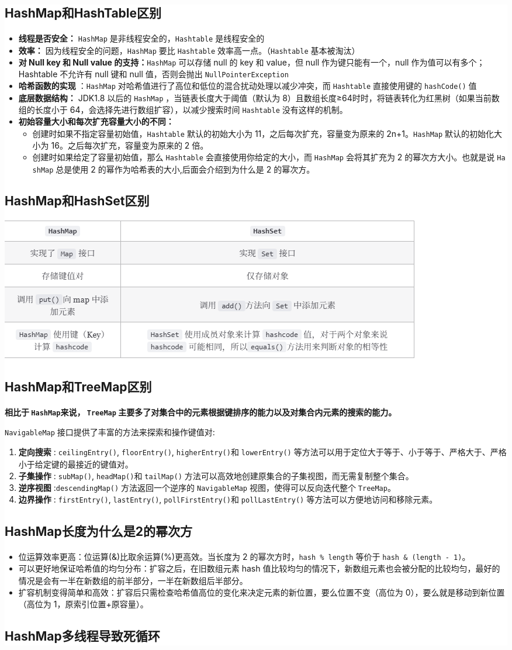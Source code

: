 ## HashMap和HashTable区别

* **线程是否安全：** `HashMap` 是非线程安全的，`Hashtable` 是线程安全的
* **效率：** 因为线程安全的问题，`HashMap` 要比 `Hashtable` 效率高一点。（`Hashtable` 基本被淘汰）
* **对 Null key 和 Null value 的支持：**`HashMap` 可以存储 null 的 key 和 value，但 null 作为键只能有一个，null 作为值可以有多个；Hashtable 不允许有 null 键和 null 值，否则会抛出 `NullPointerException`
* **哈希函数的实现** ：`HashMap` 对哈希值进行了高位和低位的混合扰动处理以减少冲突，而 `Hashtable` 直接使用键的 `hashCode()` 值
* **底层数据结构：** JDK1.8 以后的 `HashMap` ，当链表长度大于阈值（默认为 8）且数组长度≥64时时，将链表转化为红黑树（如果当前数组的长度小于 64，会选择先进行数组扩容），以减少搜索时间 `Hashtable` 没有这样的机制。
* **初始容量大小和每次扩充容量大小的不同：**
  * 创建时如果不指定容量初始值，`Hashtable` 默认的初始大小为 11，之后每次扩充，容量变为原来的 2n+1。`HashMap` 默认的初始化大小为 16。之后每次扩充，容量变为原来的 2 倍。
  * 创建时如果给定了容量初始值，那么 `Hashtable` 会直接使用你给定的大小，而 `HashMap` 会将其扩充为 2 的幂次方大小。也就是说 `HashMap` 总是使用 2 的幂作为哈希表的大小,后面会介绍到为什么是 2 的幂次方。

## HashMap和HashSet区别

![1759847434817](image/1759847434817.png)

## HashMap和TreeMap区别

**相比于 `HashMap`来说， `TreeMap` 主要多了对集合中的元素根据键排序的能力以及对集合内元素的搜索的能力。**

`NavigableMap` 接口提供了丰富的方法来探索和操作键值对:

1. **定向搜索** : `ceilingEntry()`, `floorEntry()`, `higherEntry()`和 `lowerEntry()` 等方法可以用于定位大于等于、小于等于、严格大于、严格小于给定键的最接近的键值对。
2. **子集操作** : `subMap()`, `headMap()`和 `tailMap()` 方法可以高效地创建原集合的子集视图，而无需复制整个集合。
3. **逆序视图** :`descendingMap()` 方法返回一个逆序的 `NavigableMap` 视图，使得可以反向迭代整个 `TreeMap`。
4. **边界操作** : `firstEntry()`, `lastEntry()`, `pollFirstEntry()`和 `pollLastEntry()` 等方法可以方便地访问和移除元素。

## HashMap长度为什么是2的幂次方

* 位运算效率更高：位运算(&)比取余运算(%)更高效。当长度为 2 的幂次方时，`hash % length` 等价于 `hash & (length - 1)`。
* 可以更好地保证哈希值的均匀分布：扩容之后，在旧数组元素 hash 值比较均匀的情况下，新数组元素也会被分配的比较均匀，最好的情况是会有一半在新数组的前半部分，一半在新数组后半部分。
* 扩容机制变得简单和高效：扩容后只需检查哈希值高位的变化来决定元素的新位置，要么位置不变（高位为 0），要么就是移动到新位置（高位为 1，原索引位置+原容量）。

## HashMap多线程导致死循环
